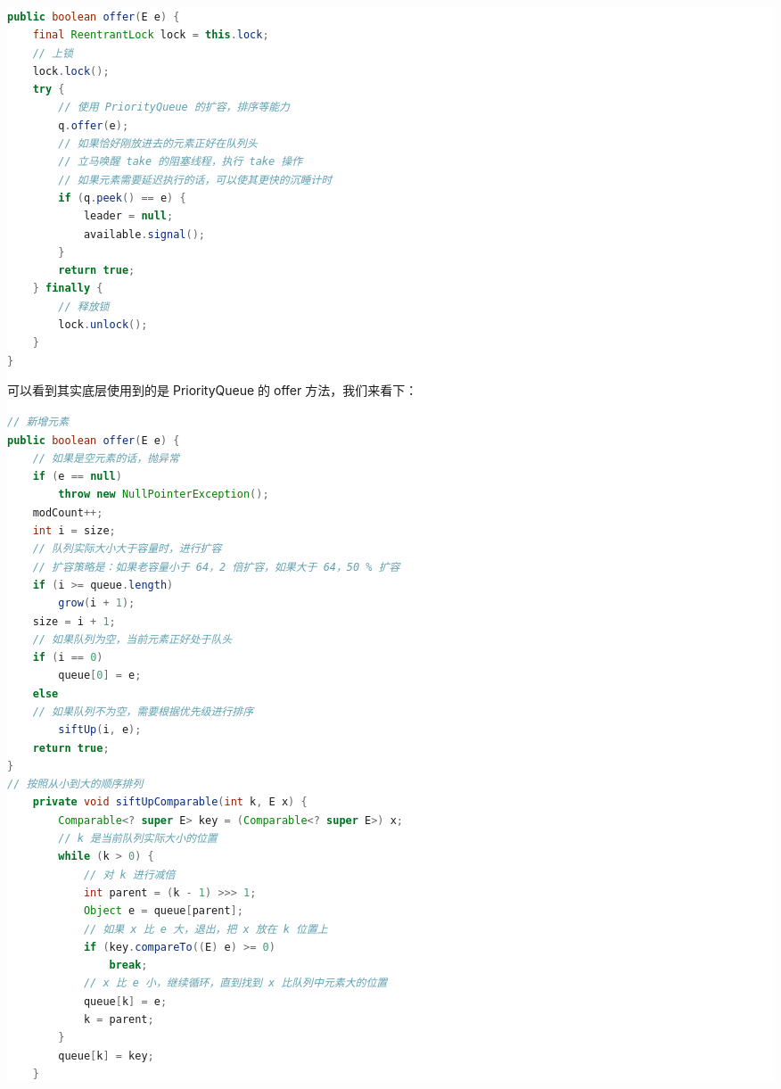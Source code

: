 ```java
public boolean offer(E e) {
    final ReentrantLock lock = this.lock;
    // 上锁
    lock.lock();
    try {
        // 使用 PriorityQueue 的扩容，排序等能力
        q.offer(e);
        // 如果恰好刚放进去的元素正好在队列头
        // 立马唤醒 take 的阻塞线程，执行 take 操作
        // 如果元素需要延迟执行的话，可以使其更快的沉睡计时
        if (q.peek() == e) {
            leader = null;
            available.signal();
        }
        return true;
    } finally {
        // 释放锁
        lock.unlock();
    }
}
```

可以看到其实底层使用到的是 PriorityQueue 的 offer 方法，我们来看下：

```java
// 新增元素
public boolean offer(E e) {
    // 如果是空元素的话，抛异常
    if (e == null)
        throw new NullPointerException();
    modCount++;
    int i = size;
    // 队列实际大小大于容量时，进行扩容
    // 扩容策略是：如果老容量小于 64，2 倍扩容，如果大于 64，50 % 扩容
    if (i >= queue.length)
        grow(i + 1);
    size = i + 1;
    // 如果队列为空，当前元素正好处于队头
    if (i == 0)
        queue[0] = e;
    else
    // 如果队列不为空，需要根据优先级进行排序
        siftUp(i, e);
    return true;
}
// 按照从小到大的顺序排列
    private void siftUpComparable(int k, E x) {
        Comparable<? super E> key = (Comparable<? super E>) x;
        // k 是当前队列实际大小的位置
        while (k > 0) {
            // 对 k 进行减倍
            int parent = (k - 1) >>> 1;
            Object e = queue[parent];
            // 如果 x 比 e 大，退出，把 x 放在 k 位置上
            if (key.compareTo((E) e) >= 0)
                break;
            // x 比 e 小，继续循环，直到找到 x 比队列中元素大的位置
            queue[k] = e;
            k = parent;
        }
        queue[k] = key;
    }
```
